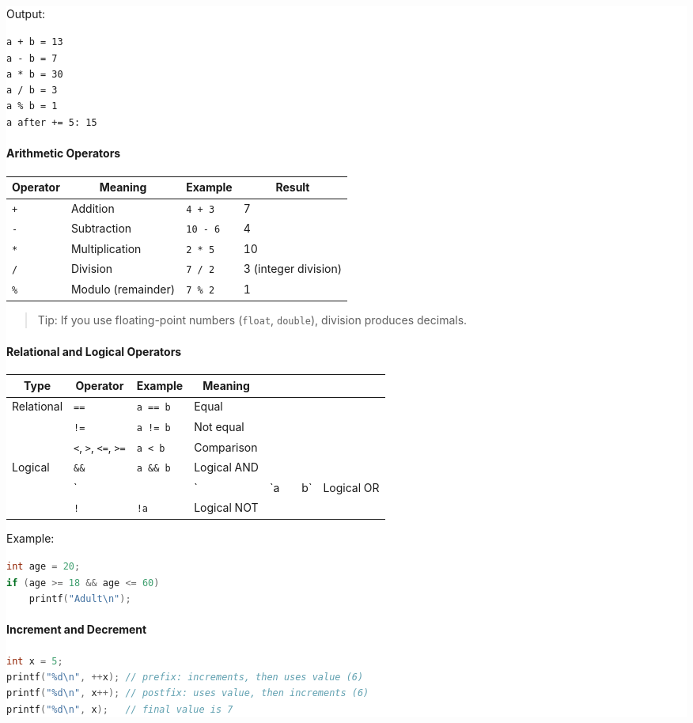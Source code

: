 Output:

```
a + b = 13
a - b = 7
a * b = 30
a / b = 3
a % b = 1
a after += 5: 15
```

#### Arithmetic Operators

| Operator | Meaning            | Example  | Result               |
| -------- | ------------------ | -------- | -------------------- |
| `+`      | Addition           | `4 + 3`  | 7                    |
| `-`      | Subtraction        | `10 - 6` | 4                    |
| `*`      | Multiplication     | `2 * 5`  | 10                   |
| `/`      | Division           | `7 / 2`  | 3 (integer division) |
| `%`      | Modulo (remainder) | `7 % 2`  | 1                    |

> Tip: If you use floating-point numbers (`float`, `double`), division produces decimals.

#### Relational and Logical Operators

| Type       | Operator             | Example  | Meaning     |    |   |    |            |
| ---------- | -------------------- | -------- | ----------- | -- | - | -- | ---------- |
| Relational | `==`                 | `a == b` | Equal       |    |   |    |            |
|            | `!=`                 | `a != b` | Not equal   |    |   |    |            |
|            | `<`, `>`, `<=`, `>=` | `a < b`  | Comparison  |    |   |    |            |
| Logical    | `&&`                 | `a && b` | Logical AND |    |   |    |            |
|            | `                    |          | `           | `a |   | b` | Logical OR |
|            | `!`                  | `!a`     | Logical NOT |    |   |    |            |

Example:

```c
int age = 20;
if (age >= 18 && age <= 60)
    printf("Adult\n");
```

#### Increment and Decrement

```c
int x = 5;
printf("%d\n", ++x); // prefix: increments, then uses value (6)
printf("%d\n", x++); // postfix: uses value, then increments (6)
printf("%d\n", x);   // final value is 7
```
